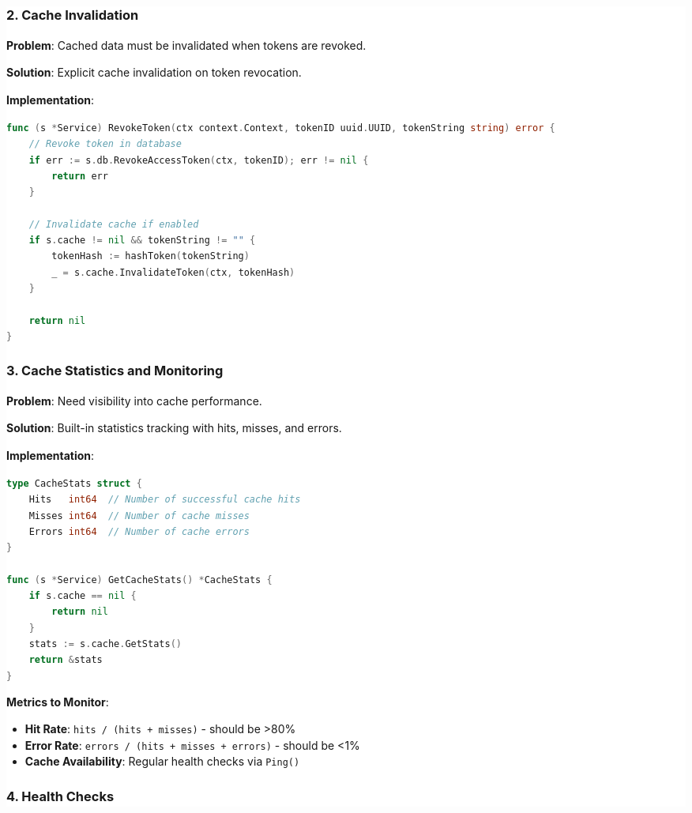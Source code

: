 ### 2. Cache Invalidation

**Problem**: Cached data must be invalidated when tokens are revoked.

**Solution**: Explicit cache invalidation on token revocation.

**Implementation**:
```go
func (s *Service) RevokeToken(ctx context.Context, tokenID uuid.UUID, tokenString string) error {
    // Revoke token in database
    if err := s.db.RevokeAccessToken(ctx, tokenID); err != nil {
        return err
    }

    // Invalidate cache if enabled
    if s.cache != nil && tokenString != "" {
        tokenHash := hashToken(tokenString)
        _ = s.cache.InvalidateToken(ctx, tokenHash)
    }

    return nil
}
```

### 3. Cache Statistics and Monitoring

**Problem**: Need visibility into cache performance.

**Solution**: Built-in statistics tracking with hits, misses, and errors.

**Implementation**:
```go
type CacheStats struct {
    Hits   int64  // Number of successful cache hits
    Misses int64  // Number of cache misses
    Errors int64  // Number of cache errors
}

func (s *Service) GetCacheStats() *CacheStats {
    if s.cache == nil {
        return nil
    }
    stats := s.cache.GetStats()
    return &stats
}
```

**Metrics to Monitor**:
- **Hit Rate**: `hits / (hits + misses)` - should be >80%
- **Error Rate**: `errors / (hits + misses + errors)` - should be <1%
- **Cache Availability**: Regular health checks via `Ping()`

### 4. Health Checks
